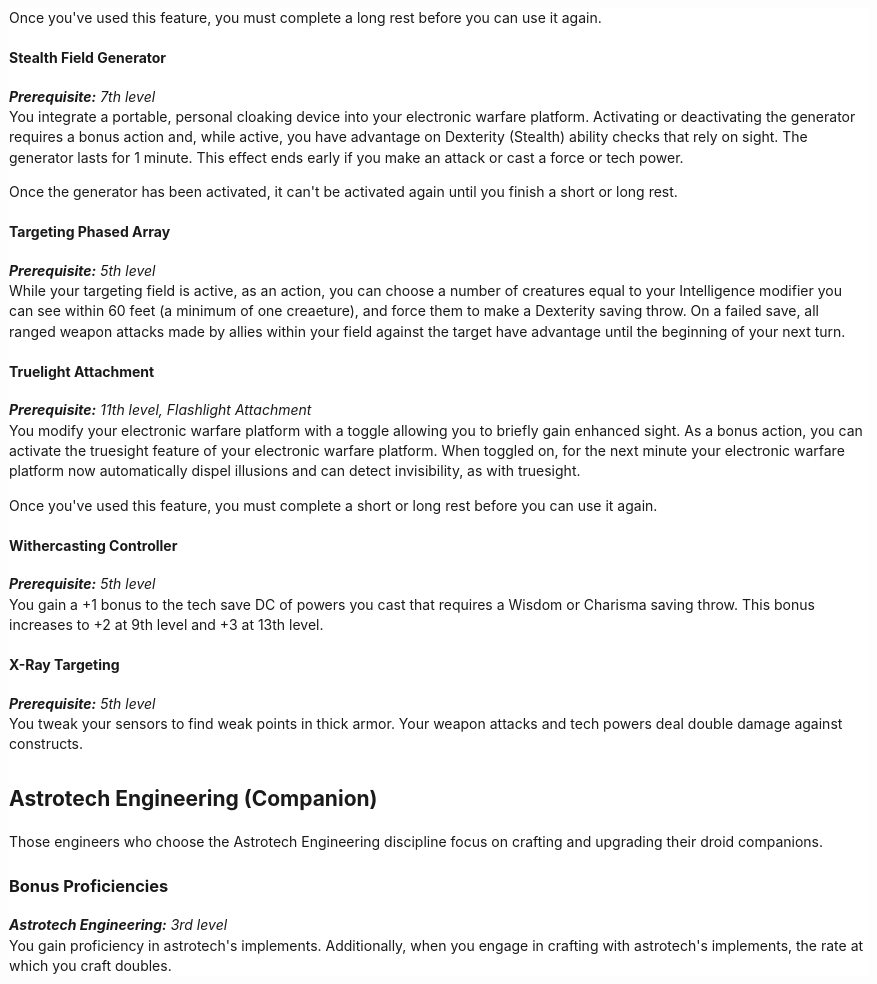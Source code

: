 Once you've used this feature, you must complete a long rest before you can use it again.



#### Stealth Field Generator
_**Prerequisite:** 7th level_<br>
You integrate a portable, personal cloaking device into your electronic warfare platform. Activating or deactivating the generator requires a bonus action and, while active, you have advantage on Dexterity (Stealth) ability checks that rely on sight. The generator lasts for 1 minute. This effect ends early if you make an attack or cast a force or tech power.

Once the generator has been activated, it can't be activated again until you finish a short or long rest.

#### Targeting Phased Array
_**Prerequisite:** 5th level_<br>
While your targeting field is active, as an action, you can choose a number of creatures equal to your Intelligence modifier you can see within 60 feet (a minimum of one creaeture), and force them to make a Dexterity saving throw. On a failed save, all ranged weapon attacks made by allies within your field against the target have advantage until the beginning of your next turn.

#### Truelight Attachment
_**Prerequisite:** 11th level, Flashlight Attachment_<br>
You modify your electronic warfare platform with a toggle allowing you to briefly gain enhanced sight. As a bonus action, you can activate the truesight feature of your electronic warfare platform. When toggled on, for the next minute your electronic warfare platform now automatically dispel illusions and can detect invisibility, as with truesight.

Once you've used this feature, you must complete a short or long rest before you can use it again.

#### Withercasting Controller
_**Prerequisite:** 5th level_<br>
You gain a +1 bonus to the tech save DC of powers you cast that requires a Wisdom or Charisma saving throw. This bonus increases to +2 at 9th level and +3 at 13th level.

#### X-Ray Targeting
_**Prerequisite:** 5th level_<br>
You tweak your sensors to find weak points in thick armor. Your weapon attacks and tech powers deal double damage against constructs.






## Astrotech Engineering (Companion)



Those engineers who choose the Astrotech Engineering discipline focus on crafting and upgrading their droid companions.

### Bonus Proficiencies
_**Astrotech Engineering:** 3rd level_<br>
You gain proficiency in astrotech's implements. Additionally, when you engage in crafting with astrotech's implements, the rate at which you craft doubles.
